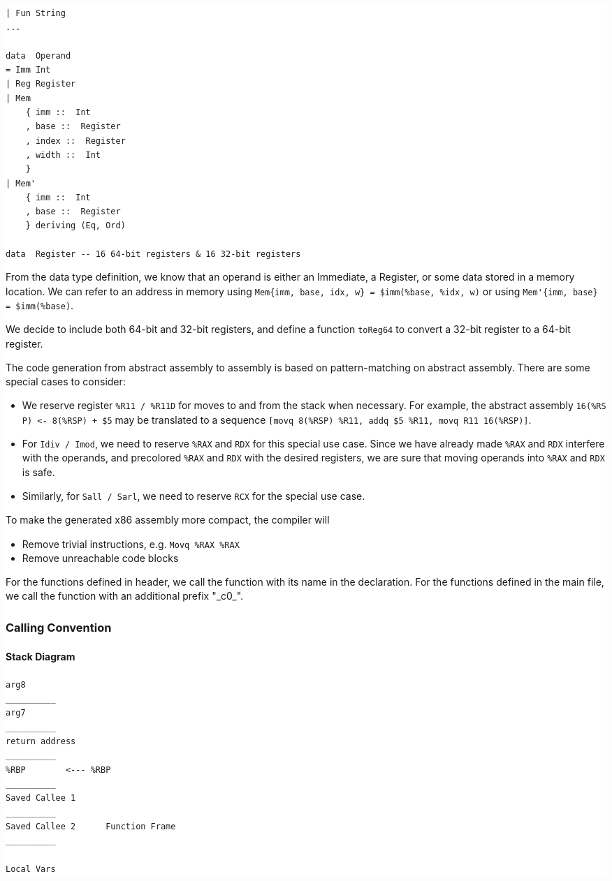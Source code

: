 ```
| Fun String
...

data  Operand
= Imm Int
| Reg Register
| Mem
    { imm ::  Int
    , base ::  Register
    , index ::  Register
    , width ::  Int
    }
| Mem'
    { imm ::  Int
    , base ::  Register
    } deriving (Eq, Ord)

data  Register -- 16 64-bit registers & 16 32-bit registers
```

From the data type definition, we know that an operand is either an Immediate, a Register, or some data stored in a memory location. We can refer to an address in memory using `Mem{imm, base, idx, w} = $imm(%base, %idx, w)` or using `Mem'{imm, base} = $imm(%base)`.

We decide to include both 64-bit and 32-bit registers, and define a function `toReg64` to convert a 32-bit register to a 64-bit register.

The code generation from abstract assembly to assembly is based on pattern-matching on abstract assembly. There are some special cases to consider:

- We reserve register `%R11 / %R11D` for moves to and from the stack when necessary. For example, the abstract assembly `16(%RSP) <- 8(%RSP) + $5` may be translated to a sequence `[movq 8(%RSP) %R11, addq $5 %R11, movq R11 16(%RSP)]`.

- For `Idiv / Imod`, we need to reserve `%RAX` and `RDX` for this special use case. Since we have already made `%RAX` and `RDX` interfere with the operands, and precolored `%RAX` and `RDX` with the desired registers, we are sure that moving operands into `%RAX` and `RDX` is safe.

- Similarly, for `Sall / Sarl`, we need to reserve `RCX` for the special use case.

To make the generated x86 assembly more compact, the compiler will

- Remove trivial instructions, e.g. `Movq %RAX %RAX`
- Remove unreachable code blocks

For the functions defined in header, we call the function with its name in the declaration. For the functions defined in the main file, we call the function with an additional prefix "_c0\_".

### Calling Convention

#### Stack Diagram

```
arg8
__________
arg7
__________
return address
__________
%RBP        <--- %RBP
__________
Saved Callee 1
__________
Saved Callee 2      Function Frame
__________

Local Vars
```